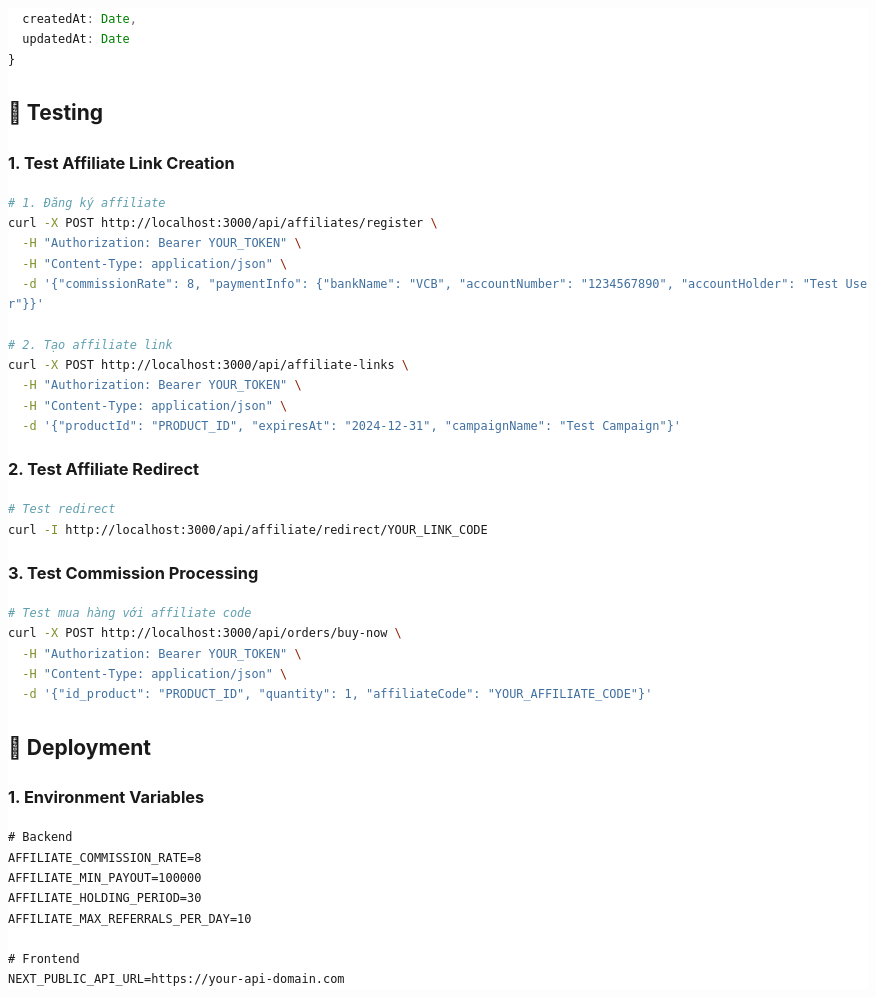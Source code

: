 ```typescript
  createdAt: Date,
  updatedAt: Date
}
```

## 🧪 Testing

### **1. Test Affiliate Link Creation**
```bash
# 1. Đăng ký affiliate
curl -X POST http://localhost:3000/api/affiliates/register \
  -H "Authorization: Bearer YOUR_TOKEN" \
  -H "Content-Type: application/json" \
  -d '{"commissionRate": 8, "paymentInfo": {"bankName": "VCB", "accountNumber": "1234567890", "accountHolder": "Test User"}}'

# 2. Tạo affiliate link
curl -X POST http://localhost:3000/api/affiliate-links \
  -H "Authorization: Bearer YOUR_TOKEN" \
  -H "Content-Type: application/json" \
  -d '{"productId": "PRODUCT_ID", "expiresAt": "2024-12-31", "campaignName": "Test Campaign"}'
```

### **2. Test Affiliate Redirect**
```bash
# Test redirect
curl -I http://localhost:3000/api/affiliate/redirect/YOUR_LINK_CODE
```

### **3. Test Commission Processing**
```bash
# Test mua hàng với affiliate code
curl -X POST http://localhost:3000/api/orders/buy-now \
  -H "Authorization: Bearer YOUR_TOKEN" \
  -H "Content-Type: application/json" \
  -d '{"id_product": "PRODUCT_ID", "quantity": 1, "affiliateCode": "YOUR_AFFILIATE_CODE"}'
```

## 🚀 Deployment

### **1. Environment Variables**
```env
# Backend
AFFILIATE_COMMISSION_RATE=8
AFFILIATE_MIN_PAYOUT=100000
AFFILIATE_HOLDING_PERIOD=30
AFFILIATE_MAX_REFERRALS_PER_DAY=10

# Frontend
NEXT_PUBLIC_API_URL=https://your-api-domain.com
```
